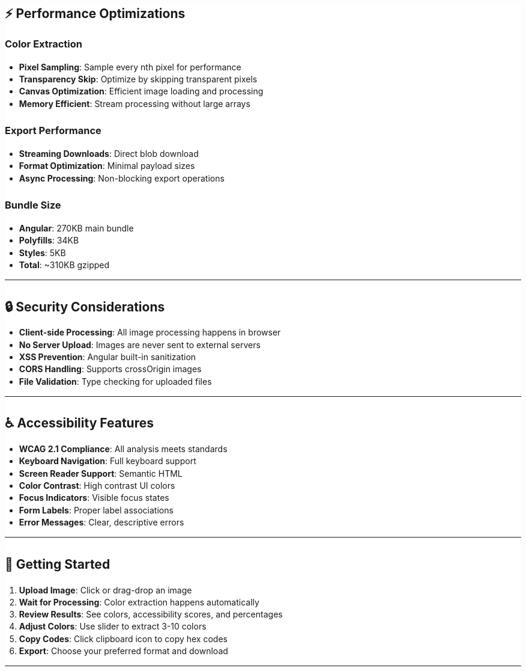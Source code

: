 
## ⚡ Performance Optimizations

### Color Extraction
- **Pixel Sampling**: Sample every nth pixel for performance
- **Transparency Skip**: Optimize by skipping transparent pixels
- **Canvas Optimization**: Efficient image loading and processing
- **Memory Efficient**: Stream processing without large arrays

### Export Performance
- **Streaming Downloads**: Direct blob download
- **Format Optimization**: Minimal payload sizes
- **Async Processing**: Non-blocking export operations

### Bundle Size
- **Angular**: 270KB main bundle
- **Polyfills**: 34KB
- **Styles**: 5KB
- **Total**: ~310KB gzipped

---

## 🔒 Security Considerations

- **Client-side Processing**: All image processing happens in browser
- **No Server Upload**: Images are never sent to external servers
- **XSS Prevention**: Angular built-in sanitization
- **CORS Handling**: Supports crossOrigin images
- **File Validation**: Type checking for uploaded files

---

## ♿ Accessibility Features

- **WCAG 2.1 Compliance**: All analysis meets standards
- **Keyboard Navigation**: Full keyboard support
- **Screen Reader Support**: Semantic HTML
- **Color Contrast**: High contrast UI colors
- **Focus Indicators**: Visible focus states
- **Form Labels**: Proper label associations
- **Error Messages**: Clear, descriptive errors

---

## 🚀 Getting Started

1. **Upload Image**: Click or drag-drop an image
2. **Wait for Processing**: Color extraction happens automatically
3. **Review Results**: See colors, accessibility scores, and percentages
4. **Adjust Colors**: Use slider to extract 3-10 colors
5. **Copy Codes**: Click clipboard icon to copy hex codes
6. **Export**: Choose your preferred format and download

---